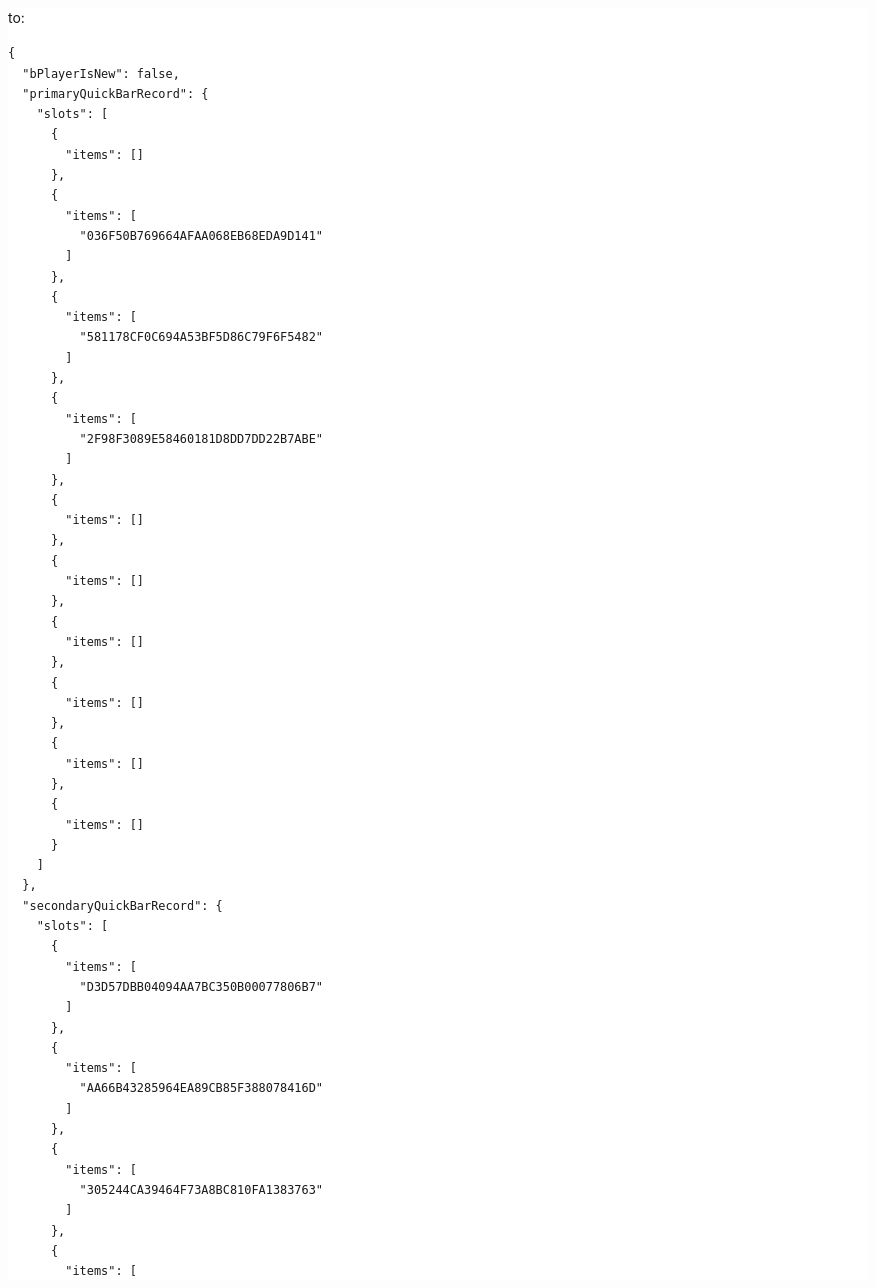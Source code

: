 to:

```
{
  "bPlayerIsNew": false,
  "primaryQuickBarRecord": {
    "slots": [
      {
        "items": []
      },
      {
        "items": [
          "036F50B769664AFAA068EB68EDA9D141"
        ]
      },
      {
        "items": [
          "581178CF0C694A53BF5D86C79F6F5482"
        ]
      },
      {
        "items": [
          "2F98F3089E58460181D8DD7DD22B7ABE"
        ]
      },
      {
        "items": []
      },
      {
        "items": []
      },
      {
        "items": []
      },
      {
        "items": []
      },
      {
        "items": []
      },
      {
        "items": []
      }
    ]
  },
  "secondaryQuickBarRecord": {
    "slots": [
      {
        "items": [
          "D3D57DBB04094AA7BC350B00077806B7"
        ]
      },
      {
        "items": [
          "AA66B43285964EA89CB85F388078416D"
        ]
      },
      {
        "items": [
          "305244CA39464F73A8BC810FA1383763"
        ]
      },
      {
        "items": [
```